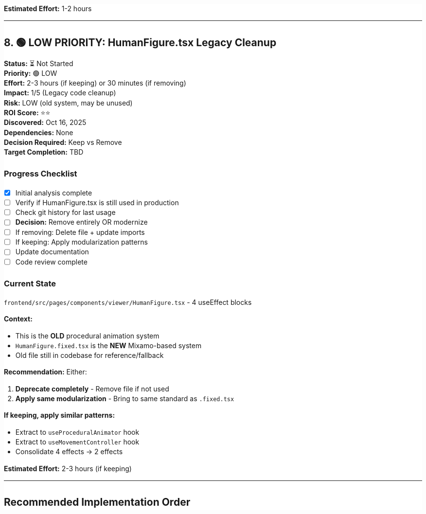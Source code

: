 **Estimated Effort:** 1-2 hours

---

## 8. 🟢 LOW PRIORITY: HumanFigure.tsx Legacy Cleanup

**Status:** ⏳ Not Started  
**Priority:** 🟢 LOW  
**Effort:** 2-3 hours (if keeping) or 30 minutes (if removing)  
**Impact:** 1/5 (Legacy code cleanup)  
**Risk:** LOW (old system, may be unused)  
**ROI Score:** ⭐⭐  
**Discovered:** Oct 16, 2025  
**Dependencies:** None  
**Decision Required:** Keep vs Remove  
**Target Completion:** TBD

### Progress Checklist

- [x] Initial analysis complete
- [ ] Verify if HumanFigure.tsx is still used in production
- [ ] Check git history for last usage
- [ ] **Decision:** Remove entirely OR modernize
- [ ] If removing: Delete file + update imports
- [ ] If keeping: Apply modularization patterns
- [ ] Update documentation
- [ ] Code review complete

### Current State

`frontend/src/pages/components/viewer/HumanFigure.tsx` - 4 useEffect blocks

**Context:**

- This is the **OLD** procedural animation system
- `HumanFigure.fixed.tsx` is the **NEW** Mixamo-based system
- Old file still in codebase for reference/fallback

**Recommendation:**
Either:

1. **Deprecate completely** - Remove file if not used
2. **Apply same modularization** - Bring to same standard as `.fixed.tsx`

**If keeping, apply similar patterns:**

- Extract to `useProceduralAnimator` hook
- Extract to `useMovementController` hook
- Consolidate 4 effects → 2 effects

**Estimated Effort:** 2-3 hours (if keeping)

---

## Recommended Implementation Order
